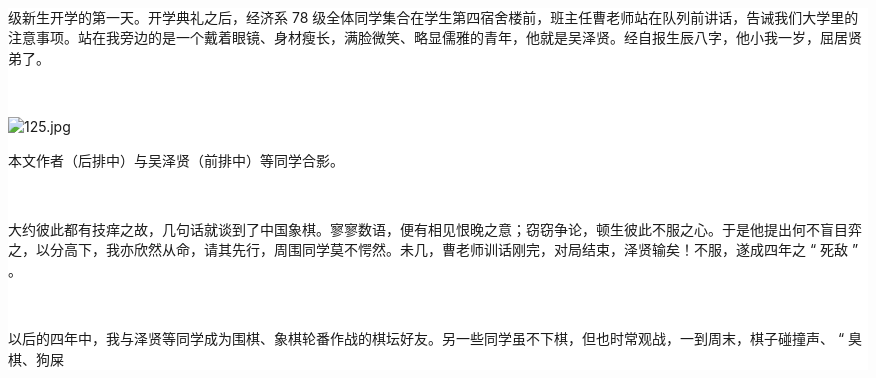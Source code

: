   <span class="s1">
   级新生开学的第一天。开学典礼之后，经济系
  </span>
  <span class="s2">
   78
  </span>
  <span class="s1">
   级全体同学集合在学生第四宿舍楼前，班主任曹老师站在队列前讲话，告诫我们大学里的注意事项。站在我旁边的是一个戴着眼镜、身材瘦长，满脸微笑、略显儒雅的青年，他就是吴泽贤。经自报生辰八字，他小我一岁，屈居贤弟了。
  </span>
 </p>
 <p class="p1">
  <span class="s1">
  </span>
  <br/>
 </p>
 <p class="p3">
  <span class="s1">
   <img alt="125.jpg" border="0" height="400" src="/medias/contents/4835/125.jpg" width="500"/>
  </span>
 </p>
 <p class="p2">
  <span class="s1">
   本文作者（后排中）与吴泽贤（前排中）等同学合影。
  </span>
 </p>
 <p class="p1">
  <span class="s1">
  </span>
  <br/>
 </p>
 <p class="p2">
  <span class="s1">
   大约彼此都有技痒之故，几句话就谈到了中国象棋。寥寥数语，便有相见恨晚之意；窃窃争论，顿生彼此不服之心。于是他提出何不盲目弈之，以分高下，我亦欣然从命，请其先行，周围同学莫不愕然。未几，曹老师训话刚完，对局结束，泽贤输矣！不服，遂成四年之
  </span>
  <span class="s2">
   “
  </span>
  <span class="s1">
   死敌
  </span>
  <span class="s2">
   ”
  </span>
  <span class="s1">
   。
  </span>
 </p>
 <p class="p1">
  <span class="s1">
  </span>
  <br/>
 </p>
 <p class="p2">
  <span class="s1">
   以后的四年中，我与泽贤等同学成为围棋、象棋轮番作战的棋坛好友。另一些同学虽不下棋，但也时常观战，一到周末，棋子碰撞声、
  </span>
  <span class="s2">
   “
  </span>
  <span class="s1">
   臭棋、狗屎
